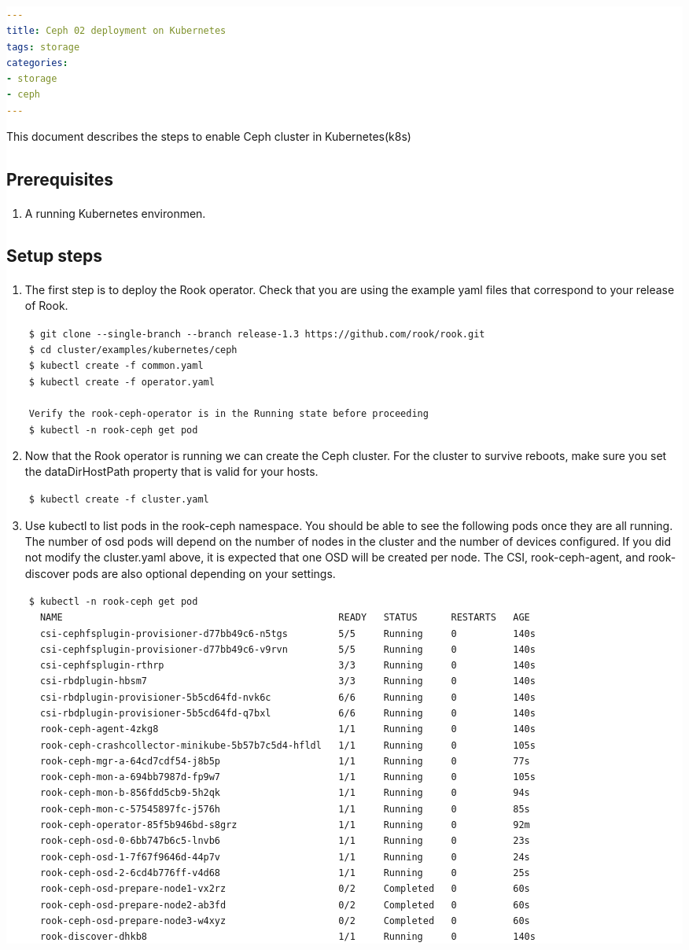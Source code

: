 ```yaml
---
title: Ceph 02 deployment on Kubernetes
tags: storage
categories:
- storage
- ceph
---
```


This document describes the steps to enable Ceph cluster in Kubernetes(k8s)  

## **Prerequisites**
1. A running Kubernetes environmen.  


## **Setup steps**
1. The first step is to deploy the Rook operator. Check that you are using the example yaml files that correspond to your release of Rook.  

```shell
	$ git clone --single-branch --branch release-1.3 https://github.com/rook/rook.git
	$ cd cluster/examples/kubernetes/ceph
	$ kubectl create -f common.yaml
	$ kubectl create -f operator.yaml
	
	Verify the rook-ceph-operator is in the Running state before proceeding
	$ kubectl -n rook-ceph get pod
```

2. Now that the Rook operator is running we can create the Ceph cluster. For the cluster to survive reboots, make sure you set the dataDirHostPath property that is valid for your hosts.  

```shell
	$ kubectl create -f cluster.yaml
```

3. Use kubectl to list pods in the rook-ceph namespace. You should be able to see the following pods once they are all running. The number of osd pods will depend on the number of nodes in the cluster and the number of devices configured. If you did not modify the cluster.yaml above, it is expected that one OSD will be created per node. The CSI, rook-ceph-agent, and rook-discover pods are also optional depending on your settings.  

```shell
	$ kubectl -n rook-ceph get pod
	  NAME                                                 READY   STATUS      RESTARTS   AGE
	  csi-cephfsplugin-provisioner-d77bb49c6-n5tgs         5/5     Running     0          140s
	  csi-cephfsplugin-provisioner-d77bb49c6-v9rvn         5/5     Running     0          140s
	  csi-cephfsplugin-rthrp                               3/3     Running     0          140s
	  csi-rbdplugin-hbsm7                                  3/3     Running     0          140s
	  csi-rbdplugin-provisioner-5b5cd64fd-nvk6c            6/6     Running     0          140s
	  csi-rbdplugin-provisioner-5b5cd64fd-q7bxl            6/6     Running     0          140s
	  rook-ceph-agent-4zkg8                                1/1     Running     0          140s
	  rook-ceph-crashcollector-minikube-5b57b7c5d4-hfldl   1/1     Running     0          105s
	  rook-ceph-mgr-a-64cd7cdf54-j8b5p                     1/1     Running     0          77s
	  rook-ceph-mon-a-694bb7987d-fp9w7                     1/1     Running     0          105s
	  rook-ceph-mon-b-856fdd5cb9-5h2qk                     1/1     Running     0          94s
	  rook-ceph-mon-c-57545897fc-j576h                     1/1     Running     0          85s
	  rook-ceph-operator-85f5b946bd-s8grz                  1/1     Running     0          92m
	  rook-ceph-osd-0-6bb747b6c5-lnvb6                     1/1     Running     0          23s
	  rook-ceph-osd-1-7f67f9646d-44p7v                     1/1     Running     0          24s
	  rook-ceph-osd-2-6cd4b776ff-v4d68                     1/1     Running     0          25s
	  rook-ceph-osd-prepare-node1-vx2rz                    0/2     Completed   0          60s
	  rook-ceph-osd-prepare-node2-ab3fd                    0/2     Completed   0          60s
	  rook-ceph-osd-prepare-node3-w4xyz                    0/2     Completed   0          60s
	  rook-discover-dhkb8                                  1/1     Running     0          140s
```